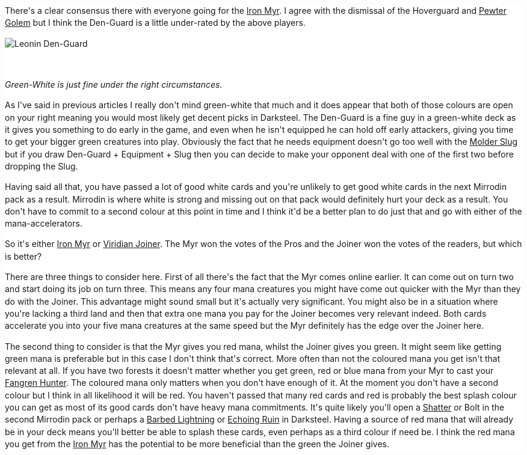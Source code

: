 
There's a clear consensus there with everyone going for the [Iron Myr](http://gatherer.wizards.com/Pages/Card/Details.aspx?name=Iron+Myr). I agree with the dismissal of the Hoverguard and [Pewter Golem](http://gatherer.wizards.com/Pages/Card/Details.aspx?name=Pewter+Golem) but I think the Den-Guard is a little under-rated by the above players.



![Leonin Den-Guard](http://gatherer.wizards.com/Handlers/Image.ashx?type=card&name=Leonin+Den-Guard)

 

*Green-White is just fine under the right circumstances.*


As I've said in previous articles I really don't mind green-white that much and it does appear that both of those colours are open on your right meaning you would most likely get decent picks in Darksteel. The Den-Guard is a fine guy in a green-white deck as it gives you something to do early in the game, and even when he isn't equipped he can hold off early attackers, giving you time to get your bigger green creatures into play. Obviously the fact that he needs equipment doesn't go too well with the [Molder Slug](http://gatherer.wizards.com/Pages/Card/Details.aspx?name=Molder+Slug) but if you draw Den-Guard + Equipment + Slug then you can decide to make your opponent deal with one of the first two before dropping the Slug.


Having said all that, you have passed a lot of good white cards and you're unlikely to get good white cards in the next Mirrodin pack as a result. Mirrodin is where white is strong and missing out on that pack would definitely hurt your deck as a result. You don't have to commit to a second colour at this point in time and I think it'd be a better plan to do just that and go with either of the mana-accelerators.


So it's either [Iron Myr](http://gatherer.wizards.com/Pages/Card/Details.aspx?name=Iron+Myr) or [Viridian Joiner](http://gatherer.wizards.com/Pages/Card/Details.aspx?name=Viridian+Joiner). The Myr won the votes of the Pros and the Joiner won the votes of the readers, but which is better?


There are three things to consider here. First of all there's the fact that the Myr comes online earlier. It can come out on turn two and start doing its job on turn three. This means any four mana creatures you might have come out quicker with the Myr than they do with the Joiner. This advantage might sound small but it's actually very significant. You might also be in a situation where you're lacking a third land and then that extra one mana you pay for the Joiner becomes very relevant indeed. Both cards accelerate you into your five mana creatures at the same speed but the Myr definitely has the edge over the Joiner here.


The second thing to consider is that the Myr gives you red mana, whilst the Joiner gives you green. It might seem like getting green mana is preferable but in this case I don't think that's correct. More often than not the coloured mana you get isn't that relevant at all. If you have two forests it doesn't matter whether you get green, red or blue mana from your Myr to cast your [Fangren Hunter](http://gatherer.wizards.com/Pages/Card/Details.aspx?name=Fangren+Hunter). The coloured mana only matters when you don't have enough of it. At the moment you don't have a second colour but I think in all likelihood it will be red. You haven't passed that many red cards and red is probably the best splash colour you can get as most of its good cards don't have heavy mana commitments. It's quite likely you'll open a [Shatter](http://gatherer.wizards.com/Pages/Card/Details.aspx?name=Shatter) or Bolt in the second Mirrodin pack or perhaps a [Barbed Lightning](http://gatherer.wizards.com/Pages/Card/Details.aspx?name=Barbed+Lightning) or [Echoing Ruin](http://gatherer.wizards.com/Pages/Card/Details.aspx?name=Echoing+Ruin) in Darksteel. Having a source of red mana that will already be in your deck means you'll better be able to splash these cards, even perhaps as a third colour if need be. I think the red mana you get from the [Iron Myr](http://gatherer.wizards.com/Pages/Card/Details.aspx?name=Iron+Myr) has the potential to be more beneficial than the green the Joiner gives.
